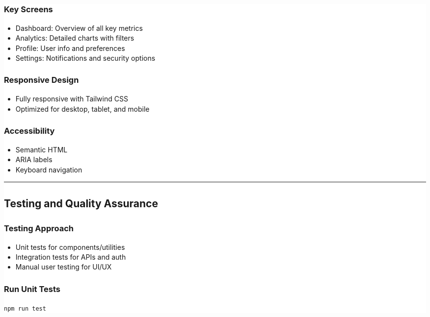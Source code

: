 ### Key Screens

- Dashboard: Overview of all key metrics  
- Analytics: Detailed charts with filters  
- Profile: User info and preferences  
- Settings: Notifications and security options

### Responsive Design

- Fully responsive with Tailwind CSS
- Optimized for desktop, tablet, and mobile

### Accessibility

- Semantic HTML
- ARIA labels
- Keyboard navigation

---

## Testing and Quality Assurance

### Testing Approach

- Unit tests for components/utilities
- Integration tests for APIs and auth
- Manual user testing for UI/UX

### Run Unit Tests

```bash
npm run test
